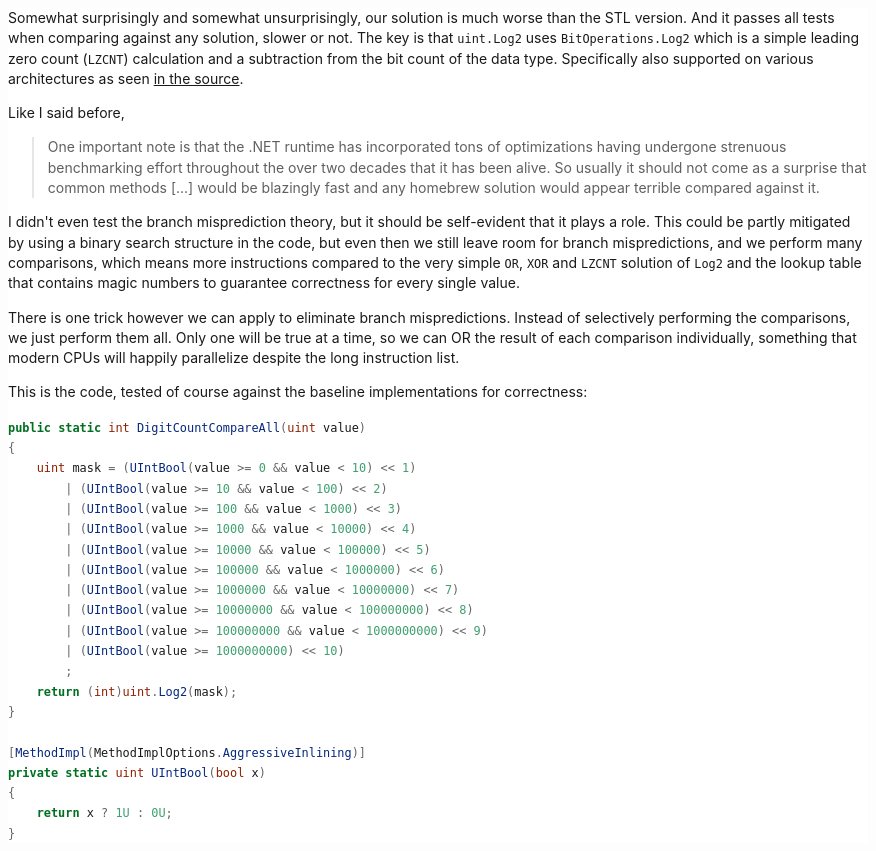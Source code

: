 Somewhat surprisingly and somewhat unsurprisingly, our solution is much worse than the STL version. And it passes all tests when comparing against any solution, slower or not. The key is that `uint.Log2`  uses `BitOperations.Log2` which is a simple leading zero count (`LZCNT`) calculation and a subtraction from the bit count of the data type. Specifically also supported on various architectures as seen [in the source](https://github.com/dotnet/runtime/blob/main/src/libraries/System.Private.CoreLib/src/System/Numerics/BitOperations.cs#L277).

Like I said before,
> One important note is that the .NET runtime has incorporated tons of optimizations having undergone strenuous benchmarking effort throughout the over two decades that it has been alive. So usually it should not come as a surprise that common methods \[...\] would be blazingly fast and any homebrew solution would appear terrible compared against it.

I didn't even test the branch misprediction theory, but it should be self-evident that it plays a role. This could be partly mitigated by using a binary search structure in the code, but even then we still leave room for branch mispredictions, and we perform many comparisons, which means more instructions compared to the very simple `OR`, `XOR` and `LZCNT` solution of `Log2` and the lookup table that contains magic numbers to guarantee correctness for every single value.

There is one trick however we can apply to eliminate branch mispredictions. Instead of selectively performing the comparisons, we just perform them all. Only one will be true at a time, so we can OR the result of each comparison individually, something that modern CPUs will happily parallelize despite the long instruction list.

This is the code, tested of course against the baseline implementations for correctness:
```csharp
public static int DigitCountCompareAll(uint value)
{
    uint mask = (UIntBool(value >= 0 && value < 10) << 1)
        | (UIntBool(value >= 10 && value < 100) << 2)
        | (UIntBool(value >= 100 && value < 1000) << 3)
        | (UIntBool(value >= 1000 && value < 10000) << 4)
        | (UIntBool(value >= 10000 && value < 100000) << 5)
        | (UIntBool(value >= 100000 && value < 1000000) << 6)
        | (UIntBool(value >= 1000000 && value < 10000000) << 7)
        | (UIntBool(value >= 10000000 && value < 100000000) << 8)
        | (UIntBool(value >= 100000000 && value < 1000000000) << 9)
        | (UIntBool(value >= 1000000000) << 10)
        ;
    return (int)uint.Log2(mask);
}

[MethodImpl(MethodImplOptions.AggressiveInlining)]
private static uint UIntBool(bool x)
{
    return x ? 1U : 0U;
}
```
